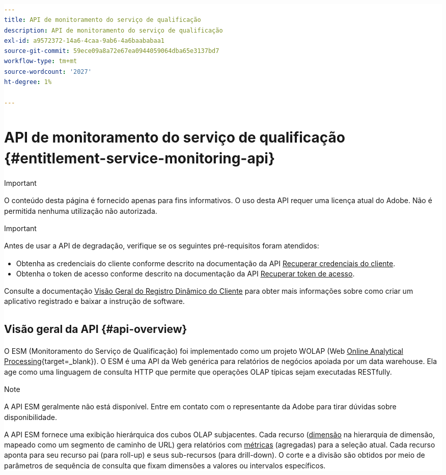 ```yaml
---
title: API de monitoramento do serviço de qualificação
description: API de monitoramento do serviço de qualificação
exl-id: a9572372-14a6-4caa-9ab6-4a6baababaa1
source-git-commit: 59ece09a8a72e67ea0944059064dba65e3137bd7
workflow-type: tm+mt
source-wordcount: '2027'
ht-degree: 1%

---
```


# API de monitoramento do serviço de qualificação {#entitlement-service-monitoring-api}

>[!IMPORTANT]
>
>O conteúdo desta página é fornecido apenas para fins informativos. O uso desta API requer uma licença atual do Adobe. Não é permitida nenhuma utilização não autorizada.

>[!IMPORTANT]
>
> Antes de usar a API de degradação, verifique se os seguintes pré-requisitos foram atendidos:
>
> * Obtenha as credenciais do cliente conforme descrito na documentação da API [Recuperar credenciais do cliente](./dcr-api/apis/dynamic-client-registration-apis-retrieve-client-credentials.md).
> * Obtenha o token de acesso conforme descrito na documentação da API [Recuperar token de acesso](./dcr-api/apis/dynamic-client-registration-apis-retrieve-access-token.md).
>
> Consulte a documentação [Visão Geral do Registro Dinâmico do Cliente](./dcr-api/dynamic-client-registration-overview.md) para obter mais informações sobre como criar um aplicativo registrado e baixar a instrução de software.

## Visão geral da API {#api-overview}

O ESM (Monitoramento do Serviço de Qualificação) foi implementado como um projeto WOLAP (Web [Online Analytical Processing](https://en.wikipedia.org/wiki/Online_analytical_processing){target=_blank}). O ESM é uma API da Web genérica para relatórios de negócios apoiada por um data warehouse. Ela age como uma linguagem de consulta HTTP que permite que operações OLAP típicas sejam executadas RESTfully.

>[!NOTE]
>
>A API ESM geralmente não está disponível. Entre em contato com o representante da Adobe para tirar dúvidas sobre disponibilidade.

A API ESM fornece uma exibição hierárquica dos cubos OLAP subjacentes. Cada recurso ([dimensão](#esm_dimensions) na hierarquia de dimensão, mapeado como um segmento de caminho de URL) gera relatórios com [métricas](#esm_metrics) (agregadas) para a seleção atual. Cada recurso aponta para seu recurso pai (para roll-up) e seus sub-recursos (para drill-down). O corte e a divisão são obtidos por meio de parâmetros de sequência de consulta que fixam dimensões a valores ou intervalos específicos.
